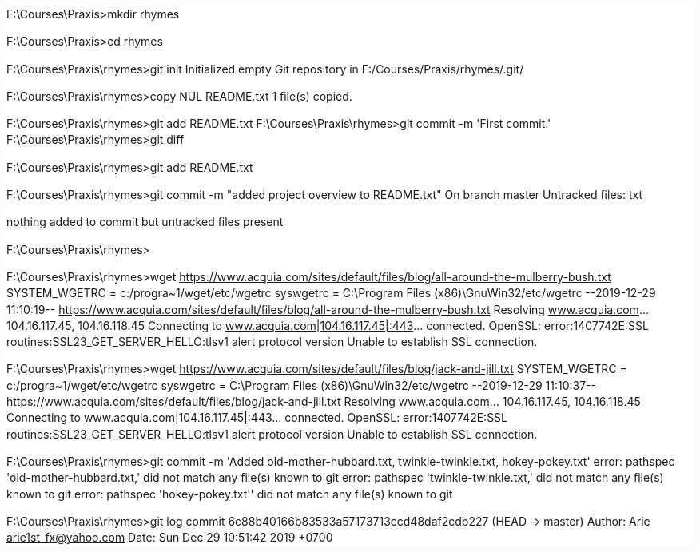 F:\Courses\Praxis>mkdir rhymes

F:\Courses\Praxis>cd rhymes

F:\Courses\Praxis\rhymes>git init
Initialized empty Git repository in F:/Courses/Praxis/rhymes/.git/

F:\Courses\Praxis\rhymes>copy NUL README.txt
        1 file(s) copied.

F:\Courses\Praxis\rhymes>git add README.txt
F:\Courses\Praxis\rhymes>git commit -m 'First commit.'
F:\Courses\Praxis\rhymes>git diff

F:\Courses\Praxis\rhymes>git add README.txt

F:\Courses\Praxis\rhymes>git commit -m "added project overview to README.txt"
On branch master
Untracked files:
        txt

nothing added to commit but untracked files present

F:\Courses\Praxis\rhymes>

F:\Courses\Praxis\rhymes>wget https://www.acquia.com/sites/default/files/blog/all-around-the-mulberry-bush.txt
SYSTEM_WGETRC = c:/progra~1/wget/etc/wgetrc
syswgetrc = C:\Program Files (x86)\GnuWin32/etc/wgetrc
--2019-12-29 11:10:19--  https://www.acquia.com/sites/default/files/blog/all-around-the-mulberry-bush.txt
Resolving www.acquia.com... 104.16.117.45, 104.16.118.45
Connecting to www.acquia.com|104.16.117.45|:443... connected.
OpenSSL: error:1407742E:SSL routines:SSL23_GET_SERVER_HELLO:tlsv1 alert protocol version
Unable to establish SSL connection.

F:\Courses\Praxis\rhymes>wget https://www.acquia.com/sites/default/files/blog/jack-and-jill.txt
SYSTEM_WGETRC = c:/progra~1/wget/etc/wgetrc
syswgetrc = C:\Program Files (x86)\GnuWin32/etc/wgetrc
--2019-12-29 11:10:37--  https://www.acquia.com/sites/default/files/blog/jack-and-jill.txt
Resolving www.acquia.com... 104.16.117.45, 104.16.118.45
Connecting to www.acquia.com|104.16.117.45|:443... connected.
OpenSSL: error:1407742E:SSL routines:SSL23_GET_SERVER_HELLO:tlsv1 alert protocol version
Unable to establish SSL connection.


F:\Courses\Praxis\rhymes>git commit -m 'Added old-mother-hubbard.txt, twinkle-twinkle.txt, hokey-pokey.txt'
error: pathspec 'old-mother-hubbard.txt,' did not match any file(s) known to git
error: pathspec 'twinkle-twinkle.txt,' did not match any file(s) known to git
error: pathspec 'hokey-pokey.txt'' did not match any file(s) known to git

F:\Courses\Praxis\rhymes>git log
commit 6c88b40166b83533a57173713ccd48daf2cdb227 (HEAD -> master)
Author: Arie <arie1st_fx@yahoo.com>
Date:   Sun Dec 29 10:51:42 2019 +0700
